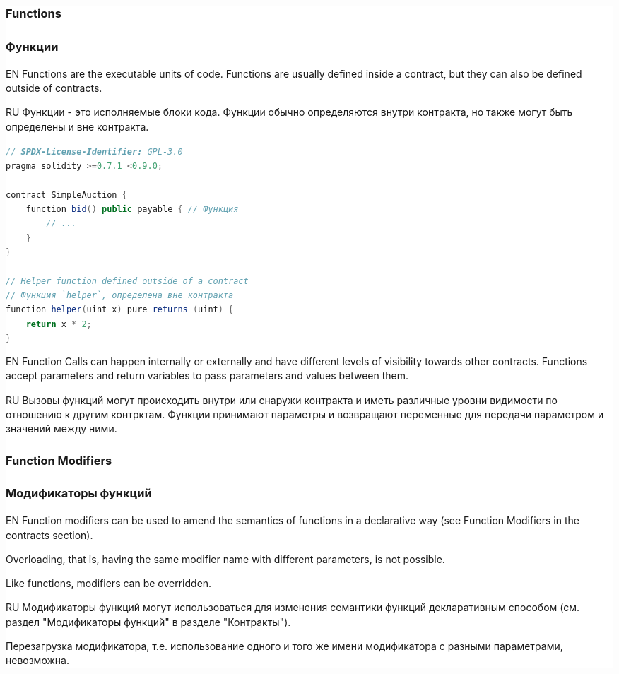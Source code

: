 ### Functions
### Функции
 
EN
Functions are the executable units of code. Functions are usually defined inside a contract, but they can also be defined outside of contracts.

RU
Функции - это исполняемые блоки кода. Функции обычно определяются внутри контракта, но также могут быть определены и вне контракта.

```java
// SPDX-License-Identifier: GPL-3.0
pragma solidity >=0.7.1 <0.9.0;

contract SimpleAuction {
    function bid() public payable { // Функция
        // ...
    }
}

// Helper function defined outside of a contract
// Функция `helper`, определена вне контракта
function helper(uint x) pure returns (uint) {
    return x * 2;
}
```
EN
Function Calls can happen internally or externally and have different levels of visibility towards other contracts. Functions accept parameters and return variables to pass parameters and values between them.

RU
Вызовы функций могут происходить внутри или снаружи контракта и иметь различные уровни видимости по отношению к другим контрктам. Функции принимают параметры и возвращают переменные для передачи параметром и значений между ними.

### Function Modifiers
### Модификаторы функций

EN
Function modifiers can be used to amend the semantics of functions in a declarative way (see Function Modifiers in the contracts section).

Overloading, that is, having the same modifier name with different parameters, is not possible.

Like functions, modifiers can be overridden.

RU
Модификаторы функций могут использоваться для изменения семантики функций декларативным способом (см. раздел "Модификаторы функций" в разделе "Контракты").

Перезагрузка модификатора, т.е. использование одного и того же имени модификатора с разными параметрами, невозможна.
